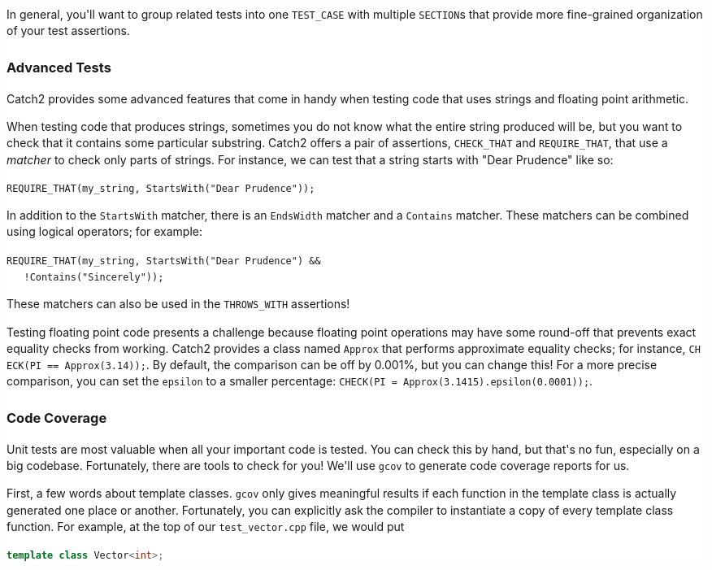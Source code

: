 In general, you'll want to group related tests into one `TEST_CASE` with multiple `SECTION`s that provide more fine-grained organization of your
test assertions.


### Advanced Tests

Catch2 provides some advanced features that come in handy when testing code that uses strings and floating point arithmetic.

When testing code that produces strings, sometimes you do not know what the entire string produced will be,
but you want to check that it contains some particular substring.
Catch2 offers a pair of assertions, `CHECK_THAT` and `REQUIRE_THAT`, that use a *matcher* to check only parts of strings.
For instance, we can test that a string starts with "Dear Prudence" like so:

```
REQUIRE_THAT(my_string, StartsWith("Dear Prudence"));
```

In addition to the `StartsWith` matcher, there is an `EndsWidth` matcher and a `Contains` matcher.
These matchers can be combined using logical operators; for example:

```
REQUIRE_THAT(my_string, StartsWith("Dear Prudence") &&
   !Contains("Sincerely"));
```

These matchers can also be used in the `THROWS_WITH` assertions!

Testing floating point code presents a challenge because floating point operations may have some round-off that prevents exact equality checks from working.
Catch2 provides a class named `Approx` that performs approximate equality checks; for instance, `CHECK(PI == Approx(3.14));`.
By default, the comparison can be off by 0.001%, but you can change this!
For a more precise comparison, you can set the `epsilon` to a smaller percentage: `CHECK(PI = Approx(3.1415).epsilon(0.0001));`.

### Code Coverage

Unit tests are most valuable when all your important code is tested.
You can check this by hand, but that's no fun, especially on a big codebase.
Fortunately, there are tools to check for you!
We'll use `gcov` to generate code coverage reports for us.

First, a few words about template classes.
`gcov` only gives meaningful results if each function in the template class is actually generated one place or another.
Fortunately, you can explicitly ask the compiler to instantiate a copy of every template class function.
For example, at the top of our `test_vector.cpp` file, we would put

```c++
template class Vector<int>;
```
